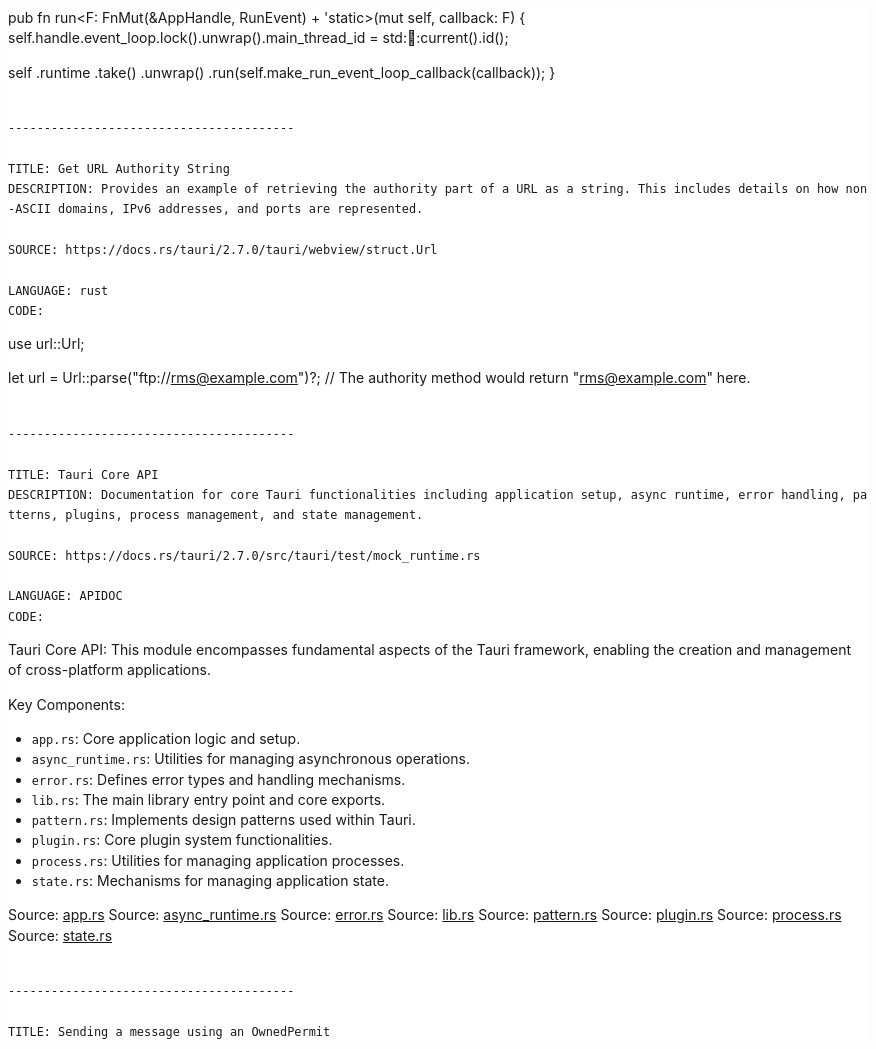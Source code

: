 pub fn run<F: FnMut(&AppHandle<R>, RunEvent) + 'static>(mut self, callback: F) {
self.handle.event_loop.lock().unwrap().main_thread_id = std::thread::current().id();

self
.runtime
.take()
.unwrap()
.run(self.make_run_event_loop_callback(callback));
}
```

----------------------------------------

TITLE: Get URL Authority String
DESCRIPTION: Provides an example of retrieving the authority part of a URL as a string. This includes details on how non-ASCII domains, IPv6 addresses, and ports are represented.

SOURCE: https://docs.rs/tauri/2.7.0/tauri/webview/struct.Url

LANGUAGE: rust
CODE:
```
use url::Url;

let url = Url::parse("ftp://rms@example.com")?;
// The authority method would return "rms@example.com" here.
```

----------------------------------------

TITLE: Tauri Core API
DESCRIPTION: Documentation for core Tauri functionalities including application setup, async runtime, error handling, patterns, plugins, process management, and state management.

SOURCE: https://docs.rs/tauri/2.7.0/src/tauri/test/mock_runtime.rs

LANGUAGE: APIDOC
CODE:
```
Tauri Core API:
This module encompasses fundamental aspects of the Tauri framework, enabling the creation and management of cross-platform applications.

Key Components:
- `app.rs`: Core application logic and setup.
- `async_runtime.rs`: Utilities for managing asynchronous operations.
- `error.rs`: Defines error types and handling mechanisms.
- `lib.rs`: The main library entry point and core exports.
- `pattern.rs`: Implements design patterns used within Tauri.
- `plugin.rs`: Core plugin system functionalities.
- `process.rs`: Utilities for managing application processes.
- `state.rs`: Mechanisms for managing application state.

Source: [app.rs](https://docs.rs/tauri/2.7.0/src/tauri/app.rs.html)
Source: [async_runtime.rs](https://docs.rs/tauri/2.7.0/src/tauri/async_runtime.rs.html)
Source: [error.rs](https://docs.rs/tauri/2.7.0/src/tauri/error.rs.html)
Source: [lib.rs](https://docs.rs/tauri/2.7.0/src/tauri/lib.rs.html)
Source: [pattern.rs](https://docs.rs/tauri/2.7.0/src/tauri/pattern.rs.html)
Source: [plugin.rs](https://docs.rs/tauri/2.7.0/src/tauri/plugin.rs.html)
Source: [process.rs](https://docs.rs/tauri/2.7.0/src/tauri/process.rs.html)
Source: [state.rs](https://docs.rs/tauri/2.7.0/src/tauri/state.rs.html)
```

----------------------------------------

TITLE: Sending a message using an OwnedPermit
```